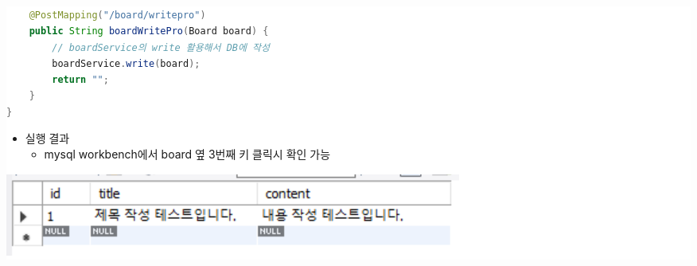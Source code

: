 ```java
    @PostMapping("/board/writepro")
    public String boardWritePro(Board board) {
        // boardService의 write 활용해서 DB에 작성
        boardService.write(board);
        return "";
    }
}
```

- 실행 결과
  - mysql workbench에서 board 옆 3번째 키 클릭시 확인 가능

![Alt text](images/image-6.png)
